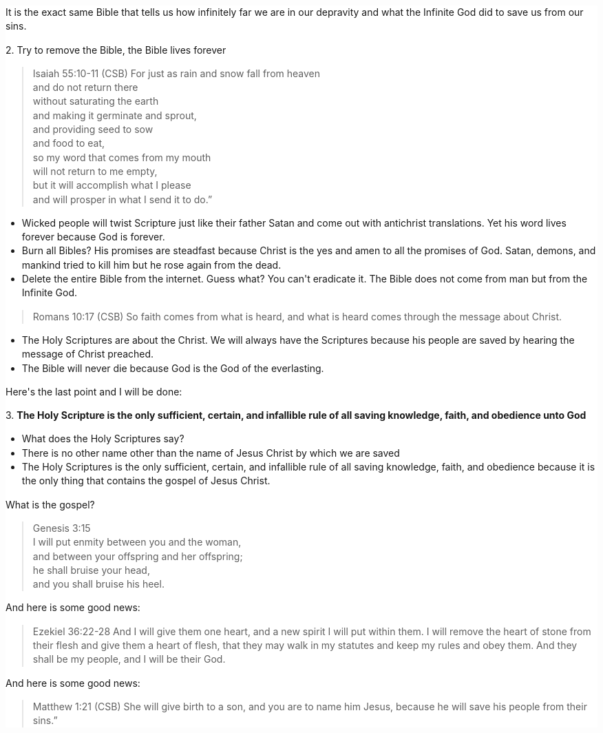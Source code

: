 It is the exact same Bible that tells us how infinitely far we are in our depravity and what the Infinite God did to save us from our sins.

2\. Try to remove the Bible, the Bible lives forever

>Isaiah 55:10-11 (CSB) For just as rain and snow fall from heaven  
>and do not return there  
>without saturating the earth  
>and making it germinate and sprout,  
>and providing seed to sow  
>and food to eat,  
>so my word that comes from my mouth  
>will not return to me empty,  
>but it will accomplish what I please  
>and will prosper in what I send it to do.”

- Wicked people will twist Scripture just like their father Satan and come out with antichrist translations. Yet his word lives forever because God is forever.
- Burn all Bibles? His promises are steadfast because Christ is the yes and amen to all the promises of God. Satan, demons, and mankind tried to kill him but he rose again from the dead.
- Delete the entire Bible from the internet. Guess what? You can't eradicate it. The Bible does not come from man but from the Infinite God. 

>Romans 10:17 (CSB) So faith comes from what is heard, and what is heard comes through the message about Christ.

- The Holy Scriptures are about the Christ. We will always have the Scriptures because his people are saved by hearing the message of Christ preached.
- The Bible will never die because God is the God of the everlasting.

Here's the last point and I will be done:

3\. **The Holy Scripture is the only sufficient, certain, and infallible rule of all saving knowledge, faith, and obedience unto God**

- What does the Holy Scriptures say?
- There is no other name other than the name of Jesus Christ by which we are saved
- The Holy Scriptures is the only sufficient, certain, and infallible rule of all saving knowledge, faith, and obedience because it is the only thing that contains the gospel of Jesus Christ.

What is the gospel?

>Genesis 3:15  
>I will put enmity between you and the woman,  
>and between your offspring and her offspring;  
>he shall bruise your head,  
>and you shall bruise his heel.

And here is some good news:

>Ezekiel 36:22-28 And I will give them one heart, and a new spirit I will put within them. I will remove the heart of stone from their flesh and give them a heart of flesh, that they may walk in my statutes and keep my rules and obey them. And they shall be my people, and I will be their God.

And here is some good news:

>Matthew 1:21 (CSB) She will give birth to a son, and you are to name him Jesus, because he will save his people from their sins.”
